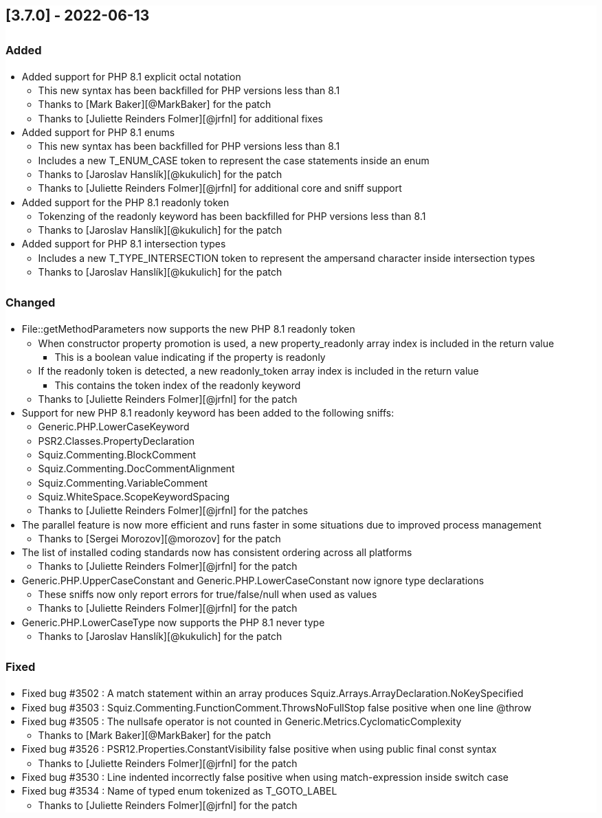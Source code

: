 ## [3.7.0] - 2022-06-13
### Added
- Added support for PHP 8.1 explicit octal notation
    - This new syntax has been backfilled for PHP versions less than 8.1
    - Thanks to [Mark Baker][@MarkBaker] for the patch
    - Thanks to [Juliette Reinders Folmer][@jrfnl] for additional fixes
- Added support for PHP 8.1 enums
    - This new syntax has been backfilled for PHP versions less than 8.1
    - Includes a new T_ENUM_CASE token to represent the case statements inside an enum
    - Thanks to [Jaroslav Hanslík][@kukulich] for the patch
    - Thanks to [Juliette Reinders Folmer][@jrfnl] for additional core and sniff support
- Added support for the PHP 8.1 readonly token
    - Tokenzing of the readonly keyword has been backfilled for PHP versions less than 8.1
    - Thanks to [Jaroslav Hanslík][@kukulich] for the patch
- Added support for PHP 8.1 intersection types
    - Includes a new T_TYPE_INTERSECTION token to represent the ampersand character inside intersection types
    - Thanks to [Jaroslav Hanslík][@kukulich] for the patch

### Changed
- File::getMethodParameters now supports the new PHP 8.1 readonly token
    - When constructor property promotion is used, a new property_readonly array index is included in the return value
        - This is a boolean value indicating if the property is readonly
    - If the readonly token is detected, a new readonly_token array index is included in the return value
        - This contains the token index of the readonly keyword
    - Thanks to [Juliette Reinders Folmer][@jrfnl] for the patch
- Support for new PHP 8.1 readonly keyword has been added to the following sniffs:
    - Generic.PHP.LowerCaseKeyword
    - PSR2.Classes.PropertyDeclaration
    - Squiz.Commenting.BlockComment
    - Squiz.Commenting.DocCommentAlignment
    - Squiz.Commenting.VariableComment
    - Squiz.WhiteSpace.ScopeKeywordSpacing
    - Thanks to [Juliette Reinders Folmer][@jrfnl] for the patches
- The parallel feature is now more efficient and runs faster in some situations due to improved process management
    - Thanks to [Sergei Morozov][@morozov] for the patch
- The list of installed coding standards now has consistent ordering across all platforms
    - Thanks to [Juliette Reinders Folmer][@jrfnl] for the patch
- Generic.PHP.UpperCaseConstant and Generic.PHP.LowerCaseConstant now ignore type declarations
    - These sniffs now only report errors for true/false/null when used as values
    - Thanks to [Juliette Reinders Folmer][@jrfnl] for the patch
- Generic.PHP.LowerCaseType now supports the PHP 8.1 never type
    - Thanks to [Jaroslav Hanslík][@kukulich] for the patch

### Fixed
- Fixed bug #3502 : A match statement within an array produces Squiz.Arrays.ArrayDeclaration.NoKeySpecified
- Fixed bug #3503 : Squiz.Commenting.FunctionComment.ThrowsNoFullStop false positive when one line @throw
- Fixed bug #3505 : The nullsafe operator is not counted in Generic.Metrics.CyclomaticComplexity
    - Thanks to [Mark Baker][@MarkBaker] for the patch
- Fixed bug #3526 : PSR12.Properties.ConstantVisibility false positive when using public final const syntax
    - Thanks to [Juliette Reinders Folmer][@jrfnl] for the patch
- Fixed bug #3530 : Line indented incorrectly false positive when using match-expression inside switch case
- Fixed bug #3534 : Name of typed enum tokenized as T_GOTO_LABEL
    - Thanks to [Juliette Reinders Folmer][@jrfnl] for the patch

[#124]: https://github.com/PHPCSStandards/PHP_CodeSniffer/issues/124
[#150]: https://github.com/PHPCSStandards/PHP_CodeSniffer/issues/150
[#154]: https://github.com/PHPCSStandards/PHP_CodeSniffer/issues/154
[#178]: https://github.com/PHPCSStandards/PHP_CodeSniffer/issues/178
[#205]: https://github.com/PHPCSStandards/PHP_CodeSniffer/issues/205
[#211]: https://github.com/PHPCSStandards/PHP_CodeSniffer/pull/211
[#226]: https://github.com/PHPCSStandards/PHP_CodeSniffer/pull/226
[#2857]: https://github.com/squizlabs/PHP_CodeSniffer/issues/2857
[#3386]: https://github.com/squizlabs/PHP_CodeSniffer/issues/3386
[#3557]: https://github.com/squizlabs/PHP_CodeSniffer/issues/3557
[#3592]: https://github.com/squizlabs/PHP_CodeSniffer/issues/3592
[#3715]: https://github.com/squizlabs/PHP_CodeSniffer/pull/3715
[#3717]: https://github.com/squizlabs/PHP_CodeSniffer/pull/3717
[#3720]: https://github.com/squizlabs/PHP_CodeSniffer/pull/3720
[#3722]: https://github.com/squizlabs/PHP_CodeSniffer/pull/3722
[#3736]: https://github.com/squizlabs/PHP_CodeSniffer/issues/3736
[#3739]: https://github.com/squizlabs/PHP_CodeSniffer/pull/3739
[#3770]: https://github.com/squizlabs/PHP_CodeSniffer/pull/3770
[#3773]: https://github.com/squizlabs/PHP_CodeSniffer/pull/3773
[#3776]: https://github.com/squizlabs/PHP_CodeSniffer/pull/3776
[#3777]: https://github.com/squizlabs/PHP_CodeSniffer/pull/3777
[#3778]: https://github.com/squizlabs/PHP_CodeSniffer/issues/3778
[#3779]: https://github.com/squizlabs/PHP_CodeSniffer/pull/3779
[#3785]: https://github.com/squizlabs/PHP_CodeSniffer/pull/3785
[#3787]: https://github.com/squizlabs/PHP_CodeSniffer/pull/3787
[#3789]: https://github.com/squizlabs/PHP_CodeSniffer/issues/3789
[#3790]: https://github.com/squizlabs/PHP_CodeSniffer/issues/3790
[#3797]: https://github.com/squizlabs/PHP_CodeSniffer/pull/3797
[#3801]: https://github.com/squizlabs/PHP_CodeSniffer/pull/3801
[#3805]: https://github.com/squizlabs/PHP_CodeSniffer/pull/3805
[#3806]: https://github.com/squizlabs/PHP_CodeSniffer/issues/3806
[#3809]: https://github.com/squizlabs/PHP_CodeSniffer/pull/3809
[#3813]: https://github.com/squizlabs/PHP_CodeSniffer/pull/3813
[#3833]: https://github.com/squizlabs/PHP_CodeSniffer/pull/3833
[#3846]: https://github.com/squizlabs/PHP_CodeSniffer/pull/3846
[#3854]: https://github.com/squizlabs/PHP_CodeSniffer/issues/3854
[#3856]: https://github.com/squizlabs/PHP_CodeSniffer/pull/3856
[#3867]: https://github.com/squizlabs/PHP_CodeSniffer/pull/3867
[#3877]: https://github.com/squizlabs/PHP_CodeSniffer/issues/3877
[#3893]: https://github.com/squizlabs/PHP_CodeSniffer/pull/3893
[#3898]: https://github.com/squizlabs/PHP_CodeSniffer/pull/3898
[#3904]: https://github.com/squizlabs/PHP_CodeSniffer/issues/3904
[#3906]: https://github.com/squizlabs/PHP_CodeSniffer/pull/3906
[#3913]: https://github.com/squizlabs/PHP_CodeSniffer/pull/3913